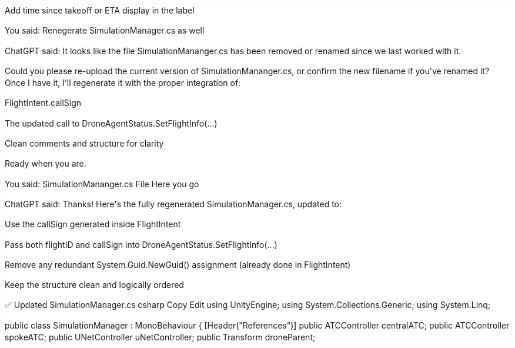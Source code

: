 Add time since takeoff or ETA display in the label






You said:
Renegerate SimulationManager.cs as well


ChatGPT said:
It looks like the file SimulationMananger.cs has been removed or renamed since we last worked with it.

Could you please re-upload the current version of SimulationMananger.cs, or confirm the new filename if you've renamed it? Once I have it, I’ll regenerate it with the proper integration of:

FlightIntent.callSign

The updated call to DroneAgentStatus.SetFlightInfo(...)

Clean comments and structure for clarity

Ready when you are. 






You said:
SimulationMananger.cs
File
Here you go


ChatGPT said:
Thanks! Here's the fully regenerated SimulationManager.cs, updated to:

Use the callSign generated inside FlightIntent

Pass both flightID and callSign into DroneAgentStatus.SetFlightInfo(...)

Remove any redundant System.Guid.NewGuid() assignment (already done in FlightIntent)

Keep the structure clean and logically ordered

✅ Updated SimulationManager.cs
csharp
Copy
Edit
using UnityEngine;
using System.Collections.Generic;
using System.Linq;

public class SimulationManager : MonoBehaviour
{
    [Header("References")]
    public ATCController centralATC;
    public ATCController spokeATC;
    public UNetController uNetController;
    public Transform droneParent;
